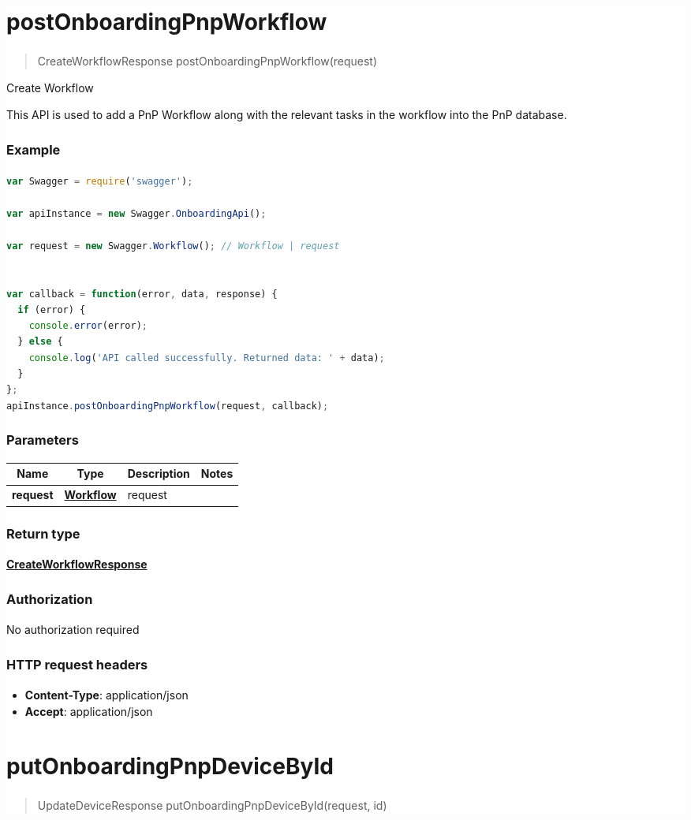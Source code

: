 <a name="postOnboardingPnpWorkflow"></a>
# **postOnboardingPnpWorkflow**
> CreateWorkflowResponse postOnboardingPnpWorkflow(request)

Create Workflow

This API is used to add a PnP Workflow along with the relevant tasks in the workflow into the PnP database.

### Example
```javascript
var Swagger = require('swagger');

var apiInstance = new Swagger.OnboardingApi();

var request = new Swagger.Workflow(); // Workflow | request


var callback = function(error, data, response) {
  if (error) {
    console.error(error);
  } else {
    console.log('API called successfully. Returned data: ' + data);
  }
};
apiInstance.postOnboardingPnpWorkflow(request, callback);
```

### Parameters

Name | Type | Description  | Notes
------------- | ------------- | ------------- | -------------
 **request** | [**Workflow**](Workflow.md)| request | 

### Return type

[**CreateWorkflowResponse**](CreateWorkflowResponse.md)

### Authorization

No authorization required

### HTTP request headers

 - **Content-Type**: application/json
 - **Accept**: application/json

<a name="putOnboardingPnpDeviceById"></a>
# **putOnboardingPnpDeviceById**
> UpdateDeviceResponse putOnboardingPnpDeviceById(request, id)
